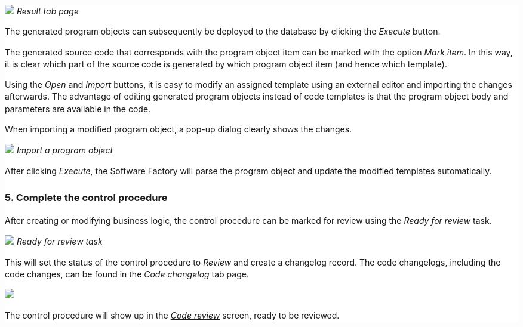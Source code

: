 ![](assets/sf/image279.png)
*Result tab page*

The generated program objects can subsequently be deployed to the database by clicking the *Execute* button. 

The generated source code that corresponds with the program object item can be marked with the option *Mark item*. In this way, it is clear which part of the source code is generated by which program object item (and hence which template).

Using the *Open* and *Import* buttons, it is easy to modify an assigned template using an external editor and importing the changes afterwards. The advantage of editing generated program objects instead of code templates is that the program object body and parameters are available in the code. 

When importing a modified program object, a pop-up dialog clearly shows the changes.

![](assets/sf/image280.png)
*Import a program object*

After clicking *Execute*, the Software Factory will parse the program object and update the modified templates automatically.

### 5. Complete the control procedure

After creating or modifying business logic, the control procedure can be marked for review using the *Ready for review* task. 

![](assets/sf/image282.png)
*Ready for review task*

This will set the status of the control procedure to *Review* and create a changelog record. The code changelogs, including the code changes, can be found in the *Code changelog* tab page. 

![](assets/sf/image283.png)

The control procedure will show up in the [*Code review*](code_review) screen, ready to be reviewed. 

